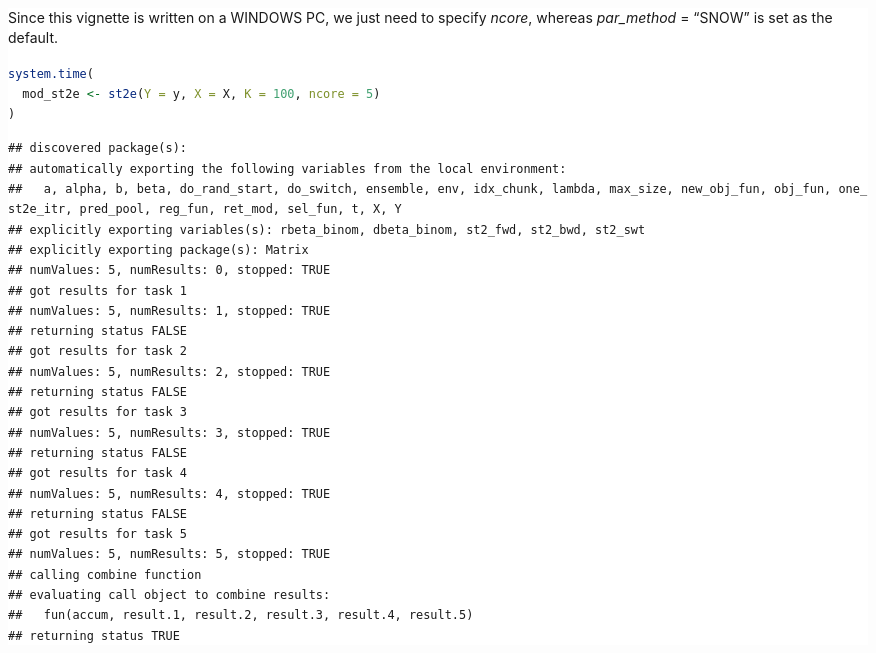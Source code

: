 Since this vignette is written on a WINDOWS PC, we just need to specify
*ncore*, whereas *par_method* = “SNOW” is set as the default.

``` r
system.time(
  mod_st2e <- st2e(Y = y, X = X, K = 100, ncore = 5)
)
```

    ## discovered package(s): 
    ## automatically exporting the following variables from the local environment:
    ##   a, alpha, b, beta, do_rand_start, do_switch, ensemble, env, idx_chunk, lambda, max_size, new_obj_fun, obj_fun, one_st2e_itr, pred_pool, reg_fun, ret_mod, sel_fun, t, X, Y 
    ## explicitly exporting variables(s): rbeta_binom, dbeta_binom, st2_fwd, st2_bwd, st2_swt
    ## explicitly exporting package(s): Matrix
    ## numValues: 5, numResults: 0, stopped: TRUE
    ## got results for task 1
    ## numValues: 5, numResults: 1, stopped: TRUE
    ## returning status FALSE
    ## got results for task 2
    ## numValues: 5, numResults: 2, stopped: TRUE
    ## returning status FALSE
    ## got results for task 3
    ## numValues: 5, numResults: 3, stopped: TRUE
    ## returning status FALSE
    ## got results for task 4
    ## numValues: 5, numResults: 4, stopped: TRUE
    ## returning status FALSE
    ## got results for task 5
    ## numValues: 5, numResults: 5, stopped: TRUE
    ## calling combine function
    ## evaluating call object to combine results:
    ##   fun(accum, result.1, result.2, result.3, result.4, result.5)
    ## returning status TRUE
